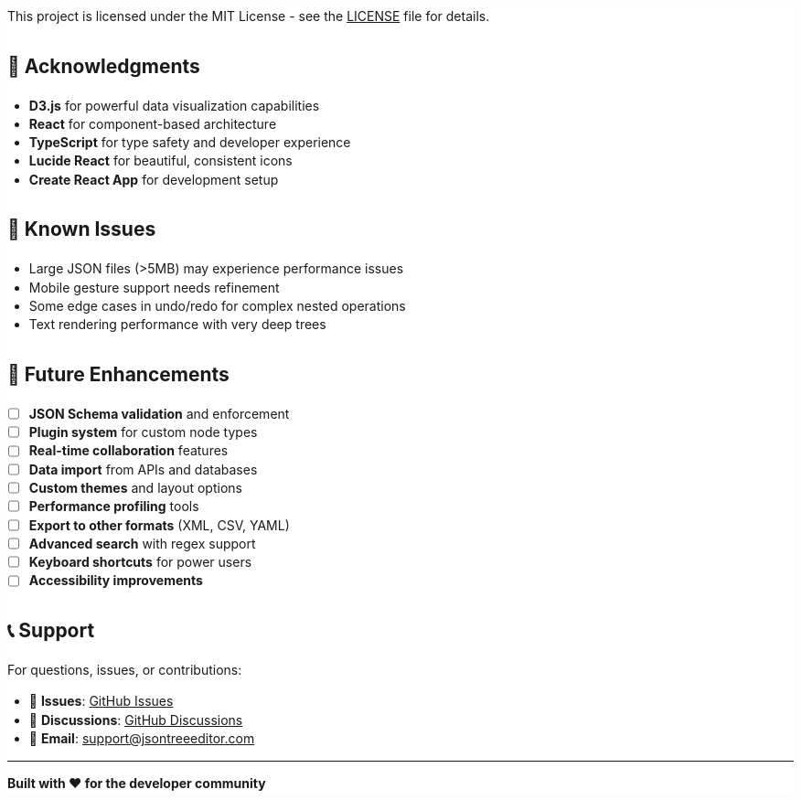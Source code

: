 This project is licensed under the MIT License - see the [LICENSE](LICENSE) file for details.

## 🙏 Acknowledgments

- **D3.js** for powerful data visualization capabilities
- **React** for component-based architecture
- **TypeScript** for type safety and developer experience
- **Lucide React** for beautiful, consistent icons
- **Create React App** for development setup

## 🐛 Known Issues

- Large JSON files (>5MB) may experience performance issues
- Mobile gesture support needs refinement
- Some edge cases in undo/redo for complex nested operations
- Text rendering performance with very deep trees

## 🔮 Future Enhancements

- [ ] **JSON Schema validation** and enforcement
- [ ] **Plugin system** for custom node types
- [ ] **Real-time collaboration** features
- [ ] **Data import** from APIs and databases
- [ ] **Custom themes** and layout options
- [ ] **Performance profiling** tools
- [ ] **Export to other formats** (XML, CSV, YAML)
- [ ] **Advanced search** with regex support
- [ ] **Keyboard shortcuts** for power users
- [ ] **Accessibility improvements**

## 📞 Support

For questions, issues, or contributions:
- 🐛 **Issues**: [GitHub Issues](https://github.com/yourusername/json-tree-editor/issues)
- 💬 **Discussions**: [GitHub Discussions](https://github.com/yourusername/json-tree-editor/discussions)
- 📧 **Email**: support@jsontreeeditor.com

---

**Built with ❤️ for the developer community**